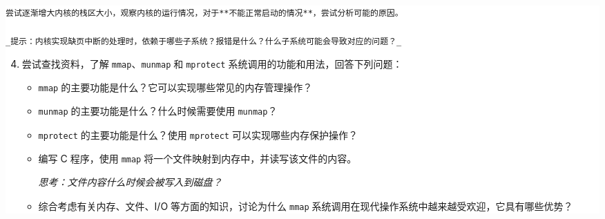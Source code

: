     尝试逐渐增大内核的栈区大小，观察内核的运行情况，对于**不能正常启动的情况**，尝试分析可能的原因。

    _提示：内核实现缺页中断的处理时，依赖于哪些子系统？报错是什么？什么子系统可能会导致对应的问题？_

4. 尝试查找资料，了解 `mmap`、`munmap` 和 `mprotect` 系统调用的功能和用法，回答下列问题：

    - `mmap` 的主要功能是什么？它可以实现哪些常见的内存管理操作？

    - `munmap` 的主要功能是什么？什么时候需要使用 `munmap`？

    - `mprotect` 的主要功能是什么？使用 `mprotect` 可以实现哪些内存保护操作？
    - 编写 C 程序，使用 `mmap` 将一个文件映射到内存中，并读写该文件的内容。

        _思考：文件内容什么时候会被写入到磁盘？_

    - 综合考虑有关内存、文件、I/O 等方面的知识，讨论为什么 `mmap` 系统调用在现代操作系统中越来越受欢迎，它具有哪些优势？
